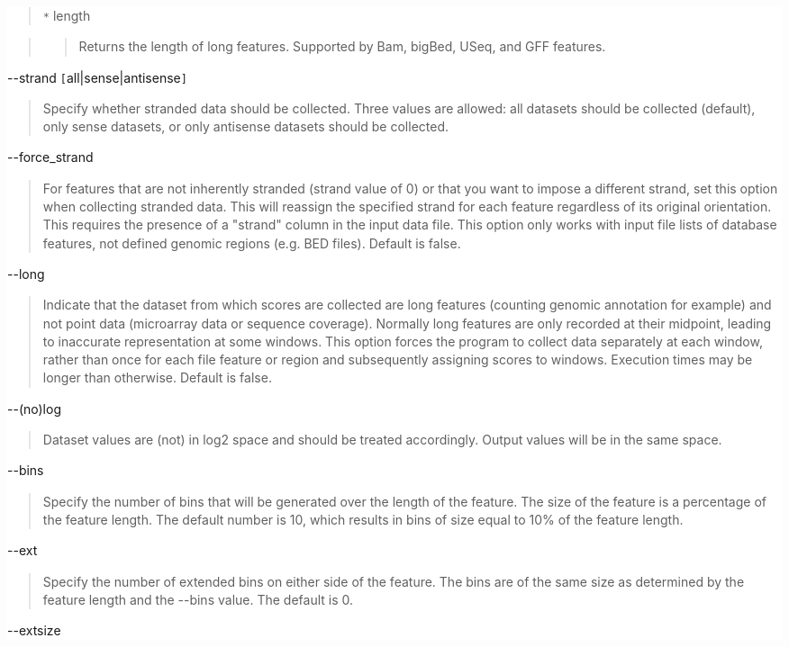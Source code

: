 > `*` length

> 
> > Returns the length of long features. Supported by Bam, bigBed, USeq, and  GFF features.

> 
> > 
--strand `[`all|sense|antisense`]`



> Specify whether stranded data should be collected. Three values are  allowed: all datasets should be collected (default), only sense  datasets, or only antisense datasets should be collected.

> 
--force\_strand


> For features that are not inherently stranded (strand value of 0) or that you want to impose a different strand, set this option when collecting stranded data. This will reassign the specified strand for each feature regardless of its original orientation. This requires the presence of a "strand" column in the input data file. This option only works with input file lists of database features, not defined genomic regions (e.g. BED files). Default is false.

> 
--long


> Indicate that the dataset from which scores are collected are  long features (counting genomic annotation for example) and not point  data (microarray data or sequence coverage). Normally long features are  only recorded at their midpoint, leading to inaccurate representation at  some windows. This option forces the program to collect data separately  at each window, rather than once for each file feature or region and  subsequently assigning scores to windows. Execution times may be  longer than otherwise. Default is false.

> 
--(no)log


> Dataset values are (not) in log2 space and should be treated  accordingly. Output values will be in the same space.

> 
--bins <integer>


> Specify the number of bins that will be generated over the length  of the feature. The size of the feature is a percentage of the  feature length. The default number is 10, which results in bins of  size equal to 10% of the feature length.

> 
--ext <integer>


> Specify the number of extended bins on either side of the feature.  The bins are of the same size as determined by the feature  length and the --bins value. The default is 0.

> 
--extsize <integer>

